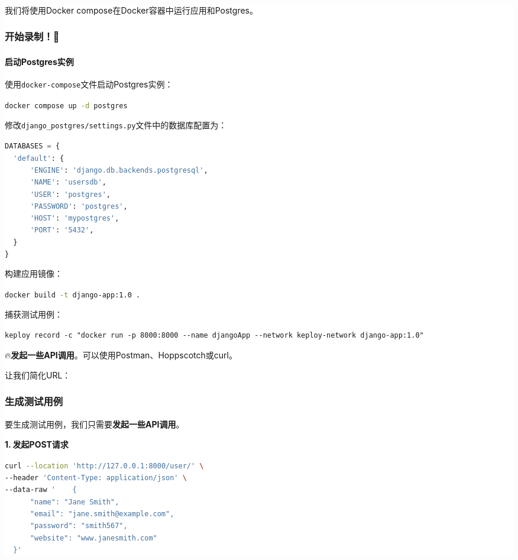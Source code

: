 我们将使用Docker compose在Docker容器中运行应用和Postgres。

### 开始录制！🎥

#### 启动Postgres实例

使用`docker-compose`文件启动Postgres实例：

```bash
docker compose up -d postgres
```

修改`django_postgres/settings.py`文件中的数据库配置为：

```python
DATABASES = {
  'default': {
      'ENGINE': 'django.db.backends.postgresql',
      'NAME': 'usersdb',
      'USER': 'postgres',
      'PASSWORD': 'postgres',
      'HOST': 'mypostgres',
      'PORT': '5432',
  }
}
```

构建应用镜像：

```bash
docker build -t django-app:1.0 .
```

捕获测试用例：

```shell
keploy record -c "docker run -p 8000:8000 --name djangoApp --network keploy-network django-app:1.0"
```

🔥**发起一些API调用**。可以使用Postman、Hoppscotch或curl。

让我们简化URL：

### 生成测试用例

要生成测试用例，我们只需要**发起一些API调用**。

**1. 发起POST请求**

```bash
curl --location 'http://127.0.0.1:8000/user/' \
--header 'Content-Type: application/json' \
--data-raw '    {
      "name": "Jane Smith",
      "email": "jane.smith@example.com",
      "password": "smith567",
      "website": "www.janesmith.com"
  }'
```
